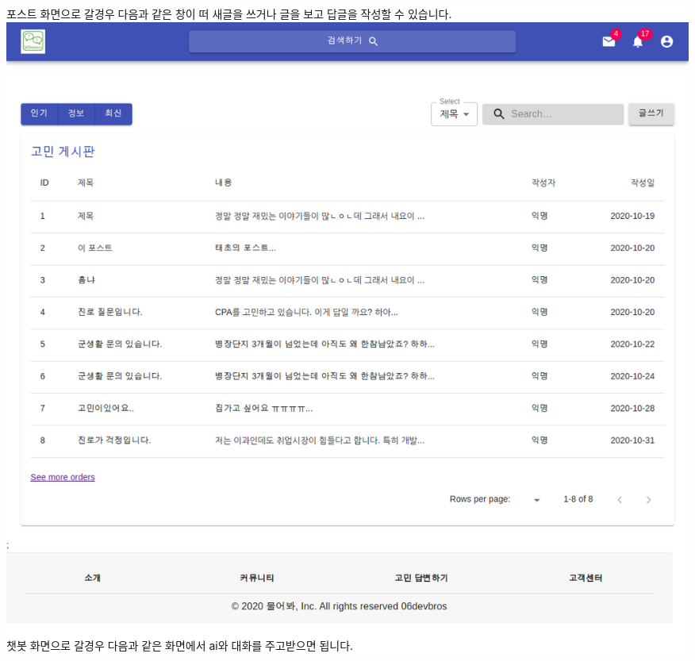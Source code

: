 포스트 화면으로 갈경우 다음과 같은 창이 떠 새글을 쓰거나 글을 보고 답글을 작성할 수 있습니다.
![post](./img/post.png)

챗봇 화면으로 갈경우 다음과 같은 화면에서 ai와 대화를 주고받으면 됩니다.